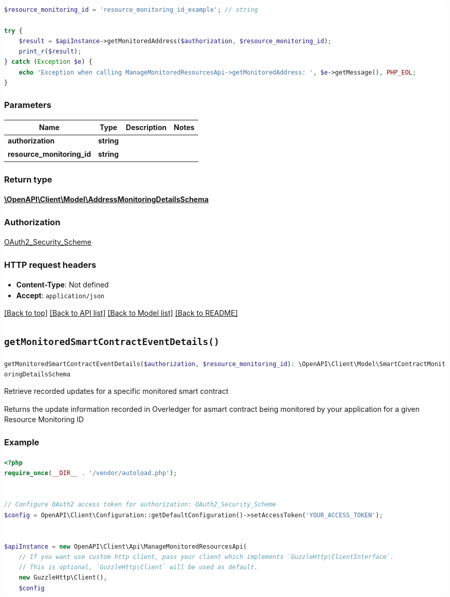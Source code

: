 ```php
$resource_monitoring_id = 'resource_monitoring_id_example'; // string

try {
    $result = $apiInstance->getMonitoredAddress($authorization, $resource_monitoring_id);
    print_r($result);
} catch (Exception $e) {
    echo 'Exception when calling ManageMonitoredResourcesApi->getMonitoredAddress: ', $e->getMessage(), PHP_EOL;
}
```

### Parameters

Name | Type | Description  | Notes
------------- | ------------- | ------------- | -------------
 **authorization** | **string**|  |
 **resource_monitoring_id** | **string**|  |

### Return type

[**\OpenAPI\Client\Model\AddressMonitoringDetailsSchema**](../Model/AddressMonitoringDetailsSchema.md)

### Authorization

[OAuth2_Security_Scheme](../../README.md#OAuth2_Security_Scheme)

### HTTP request headers

- **Content-Type**: Not defined
- **Accept**: `application/json`

[[Back to top]](#) [[Back to API list]](../../README.md#endpoints)
[[Back to Model list]](../../README.md#models)
[[Back to README]](../../README.md)

## `getMonitoredSmartContractEventDetails()`

```php
getMonitoredSmartContractEventDetails($authorization, $resource_monitoring_id): \OpenAPI\Client\Model\SmartContractMonitoringDetailsSchema
```

Retrieve recorded updates for a specific monitored smart contract

Returns the update information recorded in Overledger for asmart contract being monitored by your application for a given Resource Monitoring ID

### Example

```php
<?php
require_once(__DIR__ . '/vendor/autoload.php');


// Configure OAuth2 access token for authorization: OAuth2_Security_Scheme
$config = OpenAPI\Client\Configuration::getDefaultConfiguration()->setAccessToken('YOUR_ACCESS_TOKEN');


$apiInstance = new OpenAPI\Client\Api\ManageMonitoredResourcesApi(
    // If you want use custom http client, pass your client which implements `GuzzleHttp\ClientInterface`.
    // This is optional, `GuzzleHttp\Client` will be used as default.
    new GuzzleHttp\Client(),
    $config
```